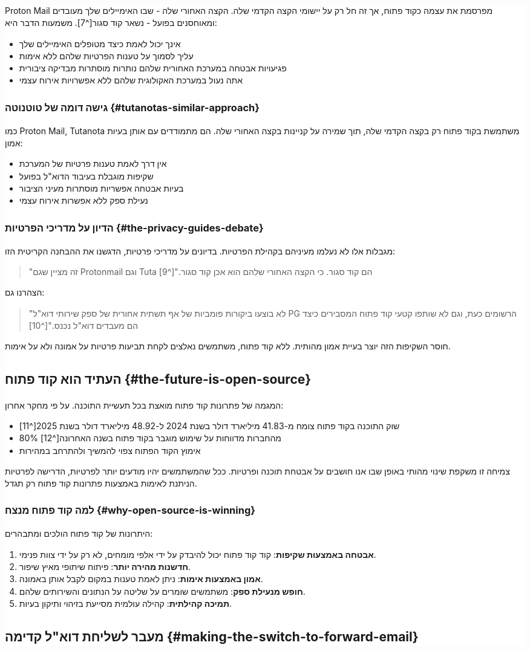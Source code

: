 Proton Mail מפרסמת את עצמה כקוד פתוח, אך זה חל רק על יישומי הקצה הקדמי שלה. הקצה האחורי שלה - שבו האימיילים שלך מעובדים ומאוחסנים בפועל - נשאר קוד סגור\[^7]. משמעות הדבר היא:

* אינך יכול לאמת כיצד מטופלים האימיילים שלך
* עליך לסמוך על טענות הפרטיות שלהם ללא אימות
* פגיעויות אבטחה במערכת האחורית שלהם נותרות מוסתרות מבדיקה ציבורית
* אתה נעול במערכת האקולוגית שלהם ללא אפשרויות אירוח עצמי

### גישה דומה של טוטנוטה {#tutanotas-similar-approach}

כמו Proton Mail, Tutanota משתמשת בקוד פתוח רק בקצה הקדמי שלה, תוך שמירה על קניינות בקצה האחורי שלה. הם מתמודדים עם אותן בעיות אמון:

* אין דרך לאמת טענות פרטיות של המערכת
* שקיפות מוגבלת בעיבוד הדוא"ל בפועל
* בעיות אבטחה אפשריות מוסתרות מעיני הציבור
* נעילת ספק ללא אפשרות אירוח עצמי

### הדיון על מדריכי הפרטיות {#the-privacy-guides-debate}

מגבלות אלו לא נעלמו מעיניהם בקהילת הפרטיות. בדיונים על מדריכי פרטיות, הדגשנו את ההבחנה הקריטית הזו:

> "זה מציין שגם Protonmail וגם Tuta הם קוד סגור. כי הקצה האחורי שלהם הוא אכן קוד סגור."\[^9]

הצהרנו גם:

> "לא בוצעו ביקורות פומביות של אף תשתית אחורית של ספק שירותי דוא"ל PG הרשומים כעת, וגם לא שותפו קטעי קוד פתוח המסבירים כיצד הם מעבדים דוא"ל נכנס."\[^10]

חוסר השקיפות הזה יוצר בעיית אמון מהותית. ללא קוד פתוח, משתמשים נאלצים לקחת תביעות פרטיות על אמונה ולא על אימות.

## העתיד הוא קוד פתוח {#the-future-is-open-source}

המגמה של פתרונות קוד פתוח מואצת בכל תעשיית התוכנה. על פי מחקר אחרון:

* שוק התוכנה בקוד פתוח צומח מ-41.83 מיליארד דולר בשנת 2024 ל-48.92 מיליארד דולר בשנת 2025\[^11]
* 80% מהחברות מדווחות על שימוש מוגבר בקוד פתוח בשנה האחרונה\[^12]
* אימוץ הקוד הפתוח צפוי להמשיך ולהתרחב במהירות

צמיחה זו משקפת שינוי מהותי באופן שבו אנו חושבים על אבטחת תוכנה ופרטיות. ככל שהמשתמשים יהיו מודעים יותר לפרטיות, הדרישה לפרטיות הניתנת לאימות באמצעות פתרונות קוד פתוח רק תגדל.

### למה קוד פתוח מנצח {#why-open-source-is-winning}

היתרונות של קוד פתוח הולכים ומתבהרים:

1. **אבטחה באמצעות שקיפות**: קוד קוד פתוח יכול להיבדק על ידי אלפי מומחים, לא רק על ידי צוות פנימי.
2. **חדשנות מהירה יותר**: פיתוח שיתופי מאיץ שיפור.
3. **אמון באמצעות אימות**: ניתן לאמת טענות במקום לקבל אותן באמונה.
4. **חופש מנעילת ספק**: משתמשים שומרים על שליטה על הנתונים והשירותים שלהם.
5. **תמיכה קהילתית**: קהילה עולמית מסייעת בזיהוי ותיקון בעיות.

## מעבר לשליחת דוא"ל קדימה {#making-the-switch-to-forward-email}
